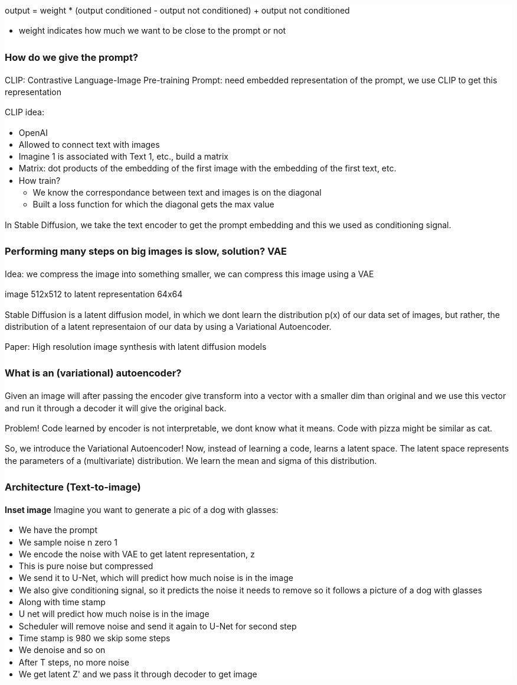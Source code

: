 output = weight * (output conditioned - output not conditioned) + output not conditioned
- weight indicates how much we want to be close to the prompt or not

### How do we give the prompt?
CLIP: Contrastive Language-Image Pre-training
Prompt: need embedded representation of the prompt, we use CLIP to get this representation

CLIP idea:
- OpenAI
- Allowed to connect text with images
- Imagine 1 is associated with Text 1, etc., build a matrix
- Matrix: dot products of the embedding of the first image with the embedding of the first text, etc.
- How train?
    - We know the correspondance between text and images is on the diagonal
    - Built a loss function for which the diagonal gets the max value

In Stable Diffusion, we take the text encoder to get the prompt embedding and this we used as conditioning signal.

### Performing many steps on big images is slow, solution? VAE
Idea: we compress the image into something smaller, we can compress this image using a VAE

image 512x512 to latent representation 64x64

Stable Diffusion is a latent diffusion model, in which we dont learn the distribution p(x) of our data set of images, but rather, the distribution of a latent representaion of our data by using a Variational Autoencoder.

Paper: High resolution image synthesis with latent diffusion models

### What is an (variational) autoencoder?
Given an image will after passing the encoder give transform into a vector with a smaller dim than original and we use this vector and run it through a decoder it will give the original back.

Problem!
Code learned by encoder is not interpretable, we dont know what it means. Code with pizza might be similar as cat.

So, we introduce the Variational Autoencoder! Now, instead of learning a code, learns a latent space. The latent space represents the parameters of a (multivariate) distribution. We learn the mean and sigma of this distribution. 

### Architecture (Text-to-image)
**Inset image**
Imagine you want to generate a pic of a dog with glasses:
- We have the prompt
- We sample noise n zero 1
- We encode the noise with VAE to get latent representation, z
- This is pure noise but compressed
- We send it to U-Net, which will predict how much noise is in the image
- We also give conditioning signal, so it predicts the noise it needs to remove so it follows a picture of a dog with glasses
- Along with time stamp
- U net will predict how much noise is in the image
- Scheduler will remove noise and send it again to U-Net for second step
- Time stamp is 980 we skip some steps
- We denoise and so on
- After T steps, no more noise
- We get latent Z' and we pass it through decoder to get image
